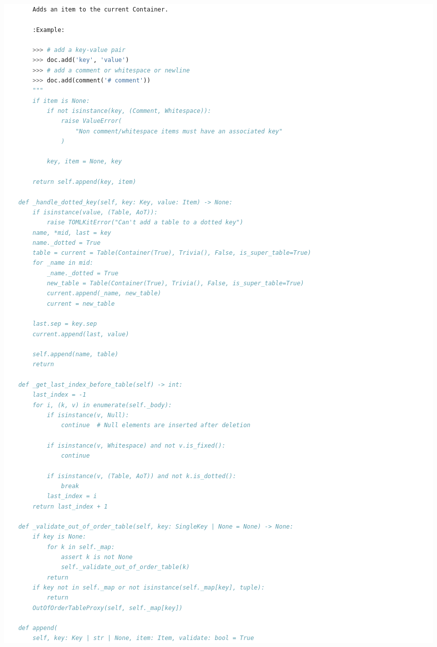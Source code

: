 ```python
        Adds an item to the current Container.

        :Example:

        >>> # add a key-value pair
        >>> doc.add('key', 'value')
        >>> # add a comment or whitespace or newline
        >>> doc.add(comment('# comment'))
        """
        if item is None:
            if not isinstance(key, (Comment, Whitespace)):
                raise ValueError(
                    "Non comment/whitespace items must have an associated key"
                )

            key, item = None, key

        return self.append(key, item)

    def _handle_dotted_key(self, key: Key, value: Item) -> None:
        if isinstance(value, (Table, AoT)):
            raise TOMLKitError("Can't add a table to a dotted key")
        name, *mid, last = key
        name._dotted = True
        table = current = Table(Container(True), Trivia(), False, is_super_table=True)
        for _name in mid:
            _name._dotted = True
            new_table = Table(Container(True), Trivia(), False, is_super_table=True)
            current.append(_name, new_table)
            current = new_table

        last.sep = key.sep
        current.append(last, value)

        self.append(name, table)
        return

    def _get_last_index_before_table(self) -> int:
        last_index = -1
        for i, (k, v) in enumerate(self._body):
            if isinstance(v, Null):
                continue  # Null elements are inserted after deletion

            if isinstance(v, Whitespace) and not v.is_fixed():
                continue

            if isinstance(v, (Table, AoT)) and not k.is_dotted():
                break
            last_index = i
        return last_index + 1

    def _validate_out_of_order_table(self, key: SingleKey | None = None) -> None:
        if key is None:
            for k in self._map:
                assert k is not None
                self._validate_out_of_order_table(k)
            return
        if key not in self._map or not isinstance(self._map[key], tuple):
            return
        OutOfOrderTableProxy(self, self._map[key])

    def append(
        self, key: Key | str | None, item: Item, validate: bool = True
```